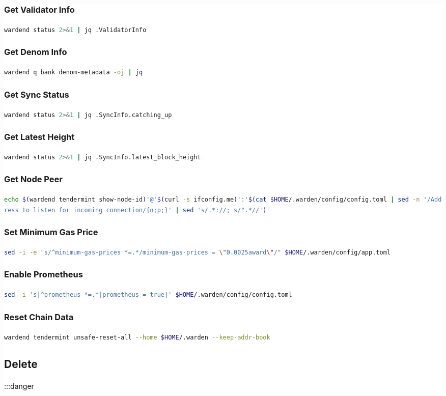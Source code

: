 ### Get Validator Info

```bash
wardend status 2>&1 | jq .ValidatorInfo
```

### Get Denom Info

```bash
wardend q bank denom-metadata -oj | jq
```

### Get Sync Status

```bash
wardend status 2>&1 | jq .SyncInfo.catching_up
```

### Get Latest Height

```bash
wardend status 2>&1 | jq .SyncInfo.latest_block_height
```

### Get Node Peer

```bash
echo $(wardend tendermint show-node-id)'@'$(curl -s ifconfig.me)':'$(cat $HOME/.warden/config/config.toml | sed -n '/Address to listen for incoming connection/{n;p;}' | sed 's/.*://; s/".*//')
```

### Set Minimum Gas Price

```bash
sed -i -e "s/^minimum-gas-prices *=.*/minimum-gas-prices = \"0.0025award\"/" $HOME/.warden/config/app.toml
```

### Enable Prometheus

```bash
sed -i 's|^prometheus *=.*|prometheus = true|' $HOME/.warden/config/config.toml
```

### Reset Chain Data

```bash
wardend tendermint unsafe-reset-all --home $HOME/.warden --keep-addr-book
```

</TabItem>
<TabItem value="Delete" label="Delete">

## Delete

:::danger
